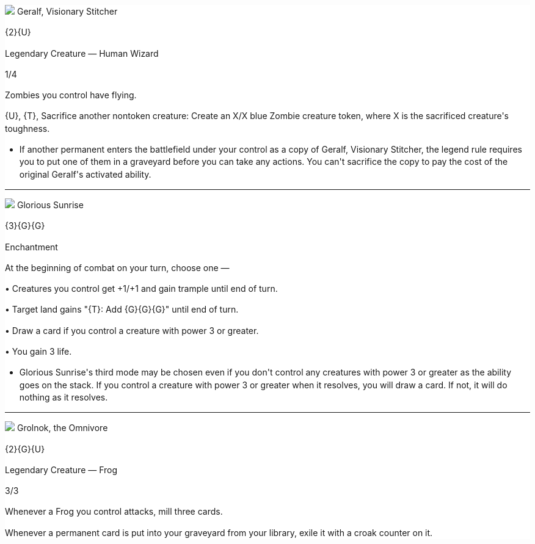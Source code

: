 [![](https://gatherer.wizards.com/Handlers/Image.ashx?type=card&name=Geralf%2C+Visionary+Stitcher)](https://gatherer.wizards.com/Pages/Card/Details.aspx?name=Geralf%2C+Visionary+Stitcher)
Geralf, Visionary Stitcher  

{2}{U}  

Legendary Creature — Human Wizard  

1/4  

Zombies you control have flying.  

{U}, {T}, Sacrifice another nontoken creature: Create an X/X blue Zombie creature token, where X is the sacrificed creature's toughness.


* If another permanent enters the battlefield under your control as a copy of Geralf, Visionary Stitcher, the legend rule requires you to put one of them in a graveyard before you can take any actions. You can't sacrifice the copy to pay the cost of the original Geralf's activated ability.



---

[![](https://gatherer.wizards.com/Handlers/Image.ashx?type=card&name=Glorious+Sunrise)](https://gatherer.wizards.com/Pages/Card/Details.aspx?name=Glorious+Sunrise)
Glorious Sunrise  

{3}{G}{G}  

Enchantment  

At the beginning of combat on your turn, choose one —  

• Creatures you control get +1/+1 and gain trample until end of turn.  

• Target land gains "{T}: Add {G}{G}{G}" until end of turn.  

• Draw a card if you control a creature with power 3 or greater.  

• You gain 3 life.


* Glorious Sunrise's third mode may be chosen even if you don't control any creatures with power 3 or greater as the ability goes on the stack. If you control a creature with power 3 or greater when it resolves, you will draw a card. If not, it will do nothing as it resolves.



---

[![](https://gatherer.wizards.com/Handlers/Image.ashx?type=card&name=Grolnok%2C+the+Omnivore)](https://gatherer.wizards.com/Pages/Card/Details.aspx?name=Grolnok%2C+the+Omnivore)
Grolnok, the Omnivore  

{2}{G}{U}  

Legendary Creature — Frog  

3/3  

Whenever a Frog you control attacks, mill three cards.  

Whenever a permanent card is put into your graveyard from your library, exile it with a croak counter on it.  
